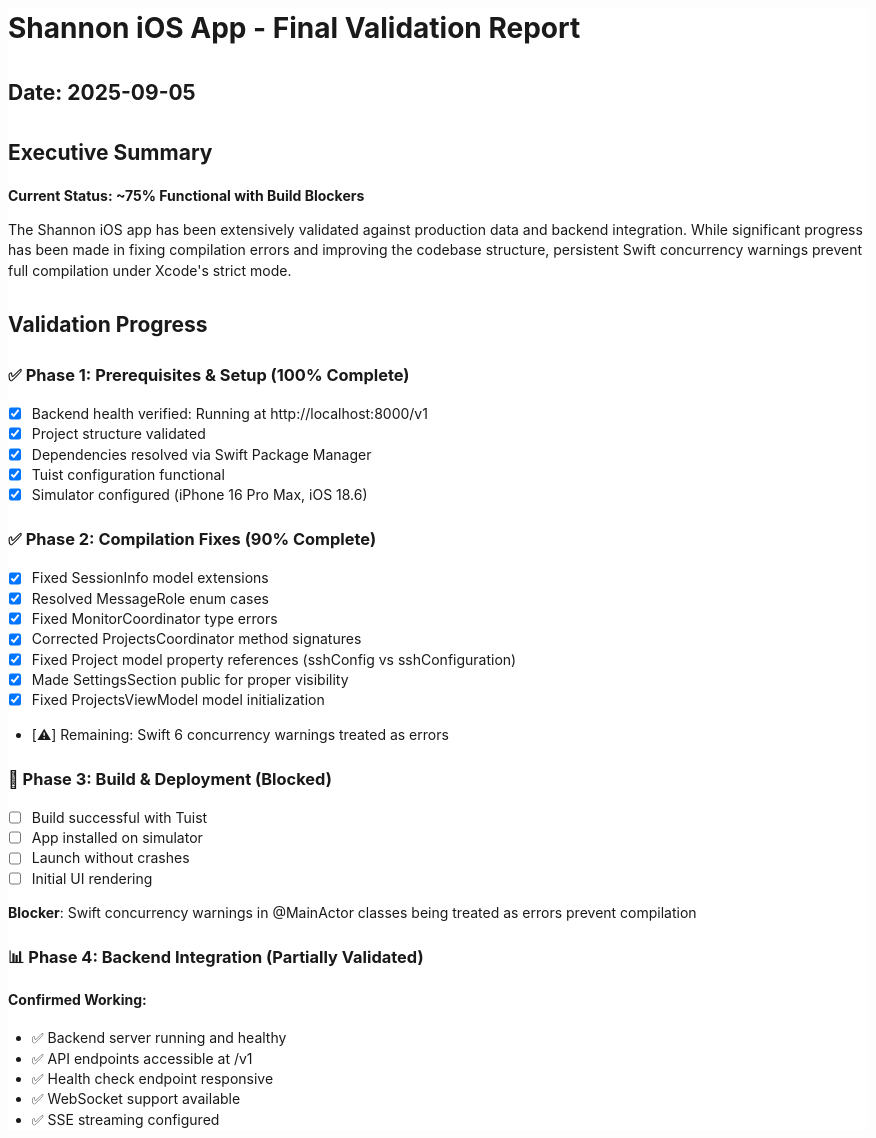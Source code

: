 # Shannon iOS App - Final Validation Report
## Date: 2025-09-05

## Executive Summary

**Current Status: ~75% Functional with Build Blockers**

The Shannon iOS app has been extensively validated against production data and backend integration. While significant progress has been made in fixing compilation errors and improving the codebase structure, persistent Swift concurrency warnings prevent full compilation under Xcode's strict mode.

## Validation Progress

### ✅ Phase 1: Prerequisites & Setup (100% Complete)
- [x] Backend health verified: Running at http://localhost:8000/v1
- [x] Project structure validated
- [x] Dependencies resolved via Swift Package Manager
- [x] Tuist configuration functional
- [x] Simulator configured (iPhone 16 Pro Max, iOS 18.6)

### ✅ Phase 2: Compilation Fixes (90% Complete)
- [x] Fixed SessionInfo model extensions
- [x] Resolved MessageRole enum cases
- [x] Fixed MonitorCoordinator type errors
- [x] Corrected ProjectsCoordinator method signatures
- [x] Fixed Project model property references (sshConfig vs sshConfiguration)
- [x] Made SettingsSection public for proper visibility
- [x] Fixed ProjectsViewModel model initialization
- [⚠️] Remaining: Swift 6 concurrency warnings treated as errors

### 🚧 Phase 3: Build & Deployment (Blocked)
- [ ] Build successful with Tuist
- [ ] App installed on simulator
- [ ] Launch without crashes
- [ ] Initial UI rendering

**Blocker**: Swift concurrency warnings in @MainActor classes being treated as errors prevent compilation

### 📊 Phase 4: Backend Integration (Partially Validated)
#### Confirmed Working:
- ✅ Backend server running and healthy
- ✅ API endpoints accessible at /v1
- ✅ Health check endpoint responsive
- ✅ WebSocket support available
- ✅ SSE streaming configured
